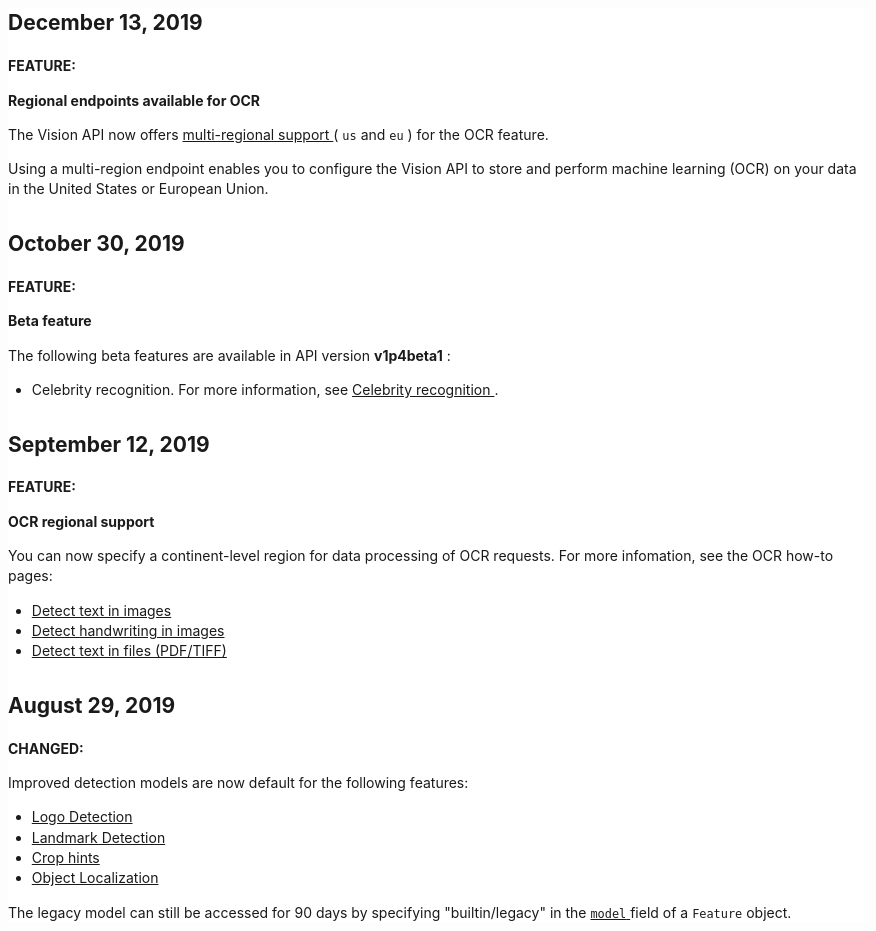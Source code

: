 ##  December 13, 2019

**FEATURE:**

**Regional endpoints available for OCR**

The Vision API now offers [ multi-regional support
](https://cloud.google.com/vision/docs/ocr?hl=pt_br) ( ` us ` and ` eu ` ) for
the OCR feature.

Using a multi-region endpoint enables you to configure the Vision API to store
and perform machine learning (OCR) on your data in the United States or
European Union.

##  October 30, 2019

**FEATURE:**

**Beta feature**

The following beta features are available in API version **v1p4beta1** :

  * Celebrity recognition. For more information, see [ Celebrity recognition ](https://cloud.google.com/vision/docs/celebrity-recognition?hl=pt_br) . 

##  September 12, 2019

**FEATURE:**

**OCR regional support**

You can now specify a continent-level region for data processing of OCR
requests. For more infomation, see the OCR how-to pages:

  * [ Detect text in images ](https://cloud.google.com/vision/docs/ocr?hl=pt_br#regionalization)
  * [ Detect handwriting in images ](https://cloud.google.com/vision/docs/handwriting?hl=pt_br#regionalization)
  * [ Detect text in files (PDF/TIFF) ](https://cloud.google.com/vision/docs/pdf?hl=pt_br#regionalization)

##  August 29, 2019

**CHANGED:**

Improved detection models are now default for the following features:

  * [ Logo Detection ](https://cloud.google.com/vision/docs/detecting-logos?hl=pt_br)
  * [ Landmark Detection ](https://cloud.google.com/vision/docs/detecting-landmarks?hl=pt_br)
  * [ Crop hints ](https://cloud.google.com/vision/docs/detecting-crop-hints?hl=pt_br)
  * [ Object Localization ](https://cloud.google.com/vision/docs/object-localizer?hl=pt_br)

The legacy model can still be accessed for 90 days by specifying
"builtin/legacy" in the [ ` model `
](https://cloud.google.com/vision/docs/reference/rest/v1/Feature?hl=pt_br)
field of a ` Feature ` object.
